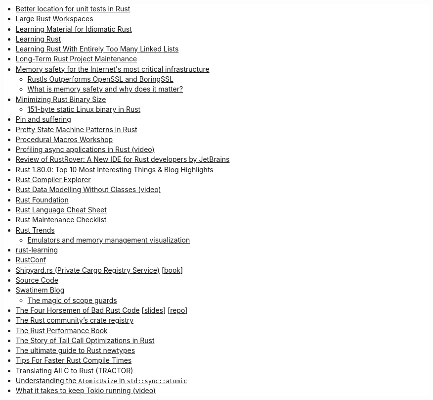   * [Better location for unit tests in Rust](http://xion.io/post/code/rust-unit-test-placement.html)
* [Large Rust Workspaces](https://matklad.github.io/2021/08/22/large-rust-workspaces.html)
* [Learning Material for Idiomatic Rust](https://corrode.dev/blog/idiomatic-rust-resources/)
* [Learning Rust](https://github.com/danbev/learning-rust)
* [Learning Rust With Entirely Too Many Linked Lists](https://rust-unofficial.github.io/too-many-lists/)
* [Long-Term Rust Project Maintenance](https://corrode.dev/blog/long-term-rust-maintenance/)
* [Memory safety for the Internet's most critical infrastructure](https://www.memorysafety.org/)
  * [Rustls Outperforms OpenSSL and BoringSSL](https://www.memorysafety.org/blog/rustls-performance-outperforms/)
  * [What is memory safety and why does it matter?](https://www.memorysafety.org/docs/memory-safety/)
* [Minimizing Rust Binary Size](https://github.com/johnthagen/min-sized-rust)
  * [151-byte static Linux binary in Rust](https://mainisusuallyafunction.blogspot.com/2015/01/151-byte-static-linux-binary-in-rust.html)
* [Pin and suffering](https://fasterthanli.me/articles/pin-and-suffering)
* [Pretty State Machine Patterns in Rust](https://hoverbear.org/blog/rust-state-machine-pattern/)
* [Procedural Macros Workshop](https://github.com/dtolnay/proc-macro-workshop)
* [Profiling async applications in Rust (video)](https://www.youtube.com/watch?v=8FAdY_0DpkM)
* [Review of RustRover: A New IDE for Rust developers by JetBrains](https://linuxel.com/review-of-rustrover-a-new-ide-for-rust-developers-by-jetbrains/)
* [Rust 1.80.0: Top 10 Most Interesting Things & Blog Highlights](https://www.youtube.com/watch?v=iwV-T5yHJQw)
* [Rust Compiler Explorer](https://rust.godbolt.org/)
* [Rust Data Modelling Without Classes (video)](https://www.youtube.com/watch?v=z-0-bbc80JM)
* [Rust Foundation](https://foundation.rust-lang.org/)
* [Rust Language Cheat Sheet](https://cheats.rs/)
* [Rust Maintenance Checklist](https://corrode.notion.site/Rust-Maintenance-Checklist-3fa116db4c6149cbacbe3c16f81c6bb0)
* [Rust Trends](https://rust-trends.com/)
  * [Emulators and memory management visualization](https://rust-trends.com/newsletter/emulators-and-memory-management-visualization/)
* [rust-learning](https://github.com/ctjhoa/rust-learning)
* [RustConf](https://rustconf.com/)
* [Shipyard.rs (Private Cargo Registry Service)](https://shipyard.rs/) [[book](https://docs.shipyard.rs/)]
* [Source Code](https://github.com/rust-lang/rust)
* [Swatinem Blog](https://swatinem.de/blog/)
  * [The magic of scope guards](https://swatinem.de/blog/magic-scope-guards/)
* [The Four Horsemen of Bad Rust Code](https://fosdem.org/2024/schedule/event/fosdem-2024-2434-the-four-horsemen-of-bad-rust-code/) [[slides](https://speakerdeck.com/mre/the-4-horsemen-of-bad-rust-code)] [[repo](https://github.com/corrode/four-horsemen-talk)]
* [The Rust community’s crate registry](https://crates.io/)
* [The Rust Performance Book](https://nnethercote.github.io/perf-book/)
* [The Story of Tail Call Optimizations in Rust](https://dev.to/seanchen1991/the-story-of-tail-call-optimizations-in-rust-35hf)
* [The ultimate guide to Rust newtypes](https://www.howtocodeit.com/articles/ultimate-guide-rust-newtypes)
* [Tips For Faster Rust Compile Times](https://corrode.dev/blog/tips-for-faster-rust-compile-times/)
* [Translating All C to Rust (TRACTOR)](https://www.darpa.mil/program/translating-all-c-to-rust)
* [Understanding the `AtomicUsize` in `std::sync::atomic`](https://medium.com/@teamcode20233/understanding-the-atomicusize-in-std-sync-atomic-rust-tutorial-b3b43c77a2b)
* [What it takes to keep Tokio running (video)](https://www.youtube.com/watch?v=Lc3aw_NIOt0)
